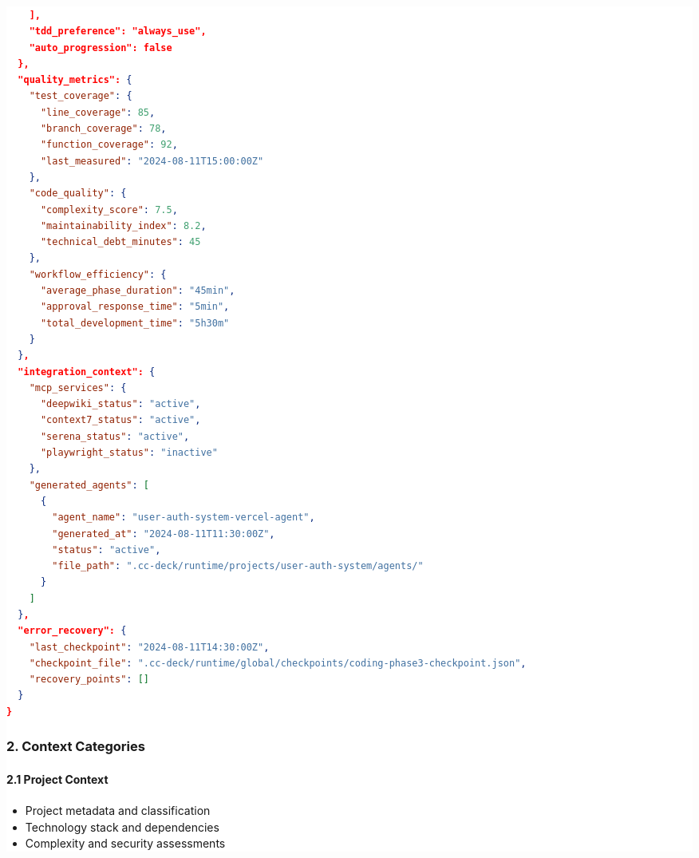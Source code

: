 ```json
    ],
    "tdd_preference": "always_use",
    "auto_progression": false
  },
  "quality_metrics": {
    "test_coverage": {
      "line_coverage": 85,
      "branch_coverage": 78,
      "function_coverage": 92,
      "last_measured": "2024-08-11T15:00:00Z"
    },
    "code_quality": {
      "complexity_score": 7.5,
      "maintainability_index": 8.2,
      "technical_debt_minutes": 45
    },
    "workflow_efficiency": {
      "average_phase_duration": "45min",
      "approval_response_time": "5min",
      "total_development_time": "5h30m"
    }
  },
  "integration_context": {
    "mcp_services": {
      "deepwiki_status": "active",
      "context7_status": "active",
      "serena_status": "active",
      "playwright_status": "inactive"
    },
    "generated_agents": [
      {
        "agent_name": "user-auth-system-vercel-agent",
        "generated_at": "2024-08-11T11:30:00Z",
        "status": "active",
        "file_path": ".cc-deck/runtime/projects/user-auth-system/agents/"
      }
    ]
  },
  "error_recovery": {
    "last_checkpoint": "2024-08-11T14:30:00Z",
    "checkpoint_file": ".cc-deck/runtime/global/checkpoints/coding-phase3-checkpoint.json",
    "recovery_points": []
  }
}
```

### 2. Context Categories

#### 2.1 Project Context
- Project metadata and classification
- Technology stack and dependencies
- Complexity and security assessments
